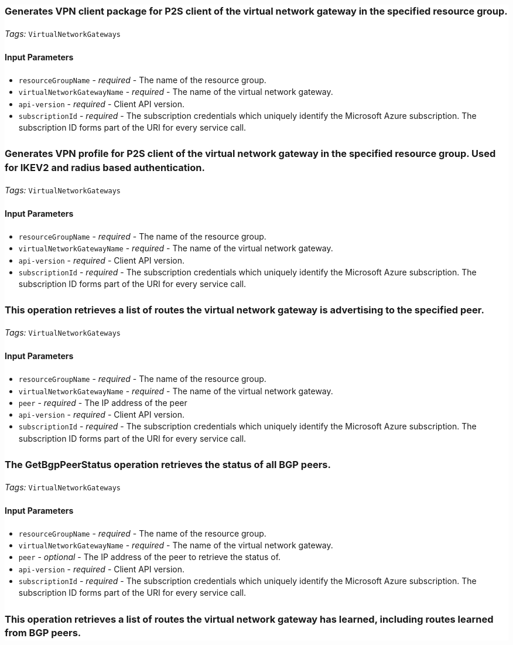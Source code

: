### Generates VPN client package for P2S client of the virtual network gateway in the specified resource group.

*Tags:* `VirtualNetworkGateways`

#### Input Parameters
* `resourceGroupName` - _required_ - The name of the resource group.
* `virtualNetworkGatewayName` - _required_ - The name of the virtual network gateway.
* `api-version` - _required_ - Client API version.
* `subscriptionId` - _required_ - The subscription credentials which uniquely identify the Microsoft Azure subscription. The subscription ID forms part of the URI for every service call.

### Generates VPN profile for P2S client of the virtual network gateway in the specified resource group. Used for IKEV2 and radius based authentication.

*Tags:* `VirtualNetworkGateways`

#### Input Parameters
* `resourceGroupName` - _required_ - The name of the resource group.
* `virtualNetworkGatewayName` - _required_ - The name of the virtual network gateway.
* `api-version` - _required_ - Client API version.
* `subscriptionId` - _required_ - The subscription credentials which uniquely identify the Microsoft Azure subscription. The subscription ID forms part of the URI for every service call.

### This operation retrieves a list of routes the virtual network gateway is advertising to the specified peer.

*Tags:* `VirtualNetworkGateways`

#### Input Parameters
* `resourceGroupName` - _required_ - The name of the resource group.
* `virtualNetworkGatewayName` - _required_ - The name of the virtual network gateway.
* `peer` - _required_ - The IP address of the peer
* `api-version` - _required_ - Client API version.
* `subscriptionId` - _required_ - The subscription credentials which uniquely identify the Microsoft Azure subscription. The subscription ID forms part of the URI for every service call.

### The GetBgpPeerStatus operation retrieves the status of all BGP peers.

*Tags:* `VirtualNetworkGateways`

#### Input Parameters
* `resourceGroupName` - _required_ - The name of the resource group.
* `virtualNetworkGatewayName` - _required_ - The name of the virtual network gateway.
* `peer` - _optional_ - The IP address of the peer to retrieve the status of.
* `api-version` - _required_ - Client API version.
* `subscriptionId` - _required_ - The subscription credentials which uniquely identify the Microsoft Azure subscription. The subscription ID forms part of the URI for every service call.

### This operation retrieves a list of routes the virtual network gateway has learned, including routes learned from BGP peers.
